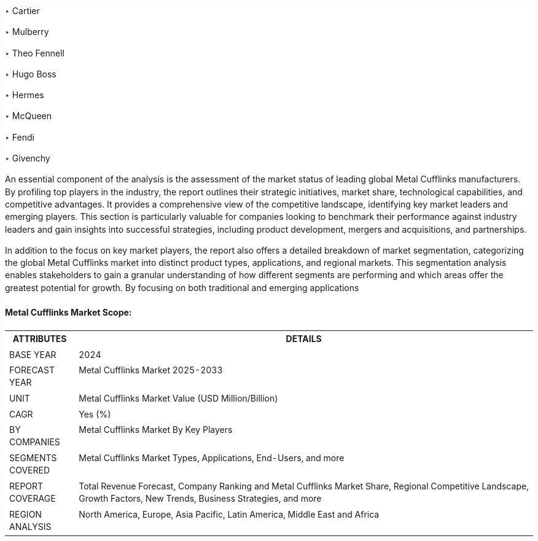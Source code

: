‣ Cartier

‣ Mulberry

‣ Theo Fennell

‣ Hugo Boss

‣ Hermes

‣ McQueen

‣ Fendi

‣ Givenchy

An essential component of the analysis is the assessment of the market status of leading global Metal Cufflinks manufacturers. By profiling top players in the industry, the report outlines their strategic initiatives, market share, technological capabilities, and competitive advantages. It provides a comprehensive view of the competitive landscape, identifying key market leaders and emerging players. This section is particularly valuable for companies looking to benchmark their performance against industry leaders and gain insights into successful strategies, including product development, mergers and acquisitions, and partnerships.

In addition to the focus on key market players, the report also offers a detailed breakdown of market segmentation, categorizing the global Metal Cufflinks market into distinct product types, applications, and regional markets. This segmentation analysis enables stakeholders to gain a granular understanding of how different segments are performing and which areas offer the greatest potential for growth. By focusing on both traditional and emerging applications

<h4>Metal Cufflinks Market Scope:</h4>
<table>
<tr>
<th>ATTRIBUTES</th>
<th>DETAILS</th>
</tr>
<tr>
<td>BASE YEAR</td>
<td>2024</td>
</tr>
<tr>
<td>FORECAST YEAR</td>
<td>Metal Cufflinks Market 2025-2033</td>
</tr>
<tr>
<td>UNIT</td>
<td>Metal Cufflinks Market Value (USD Million/Billion)</td>
<tr>
<td>CAGR</td>
<td>Yes (%)</td>
</tr>
</tr>
<tr>
<td>BY COMPANIES</td>
<td>Metal Cufflinks Market By Key Players</td>
</tr>
<tr>
<td>SEGMENTS COVERED</td>
<td>Metal Cufflinks Market Types, Applications, End-Users, and more</td>
</tr>
<tr>
<td>REPORT COVERAGE</td>
<td>Total Revenue Forecast, Company Ranking and Metal Cufflinks Market Share, Regional Competitive Landscape, Growth Factors, New Trends, Business Strategies, and more</td>
</tr>
<tr>
<td>REGION ANALYSIS</td>
<td>North America, Europe, Asia Pacific, Latin America, Middle East and Africa</td>